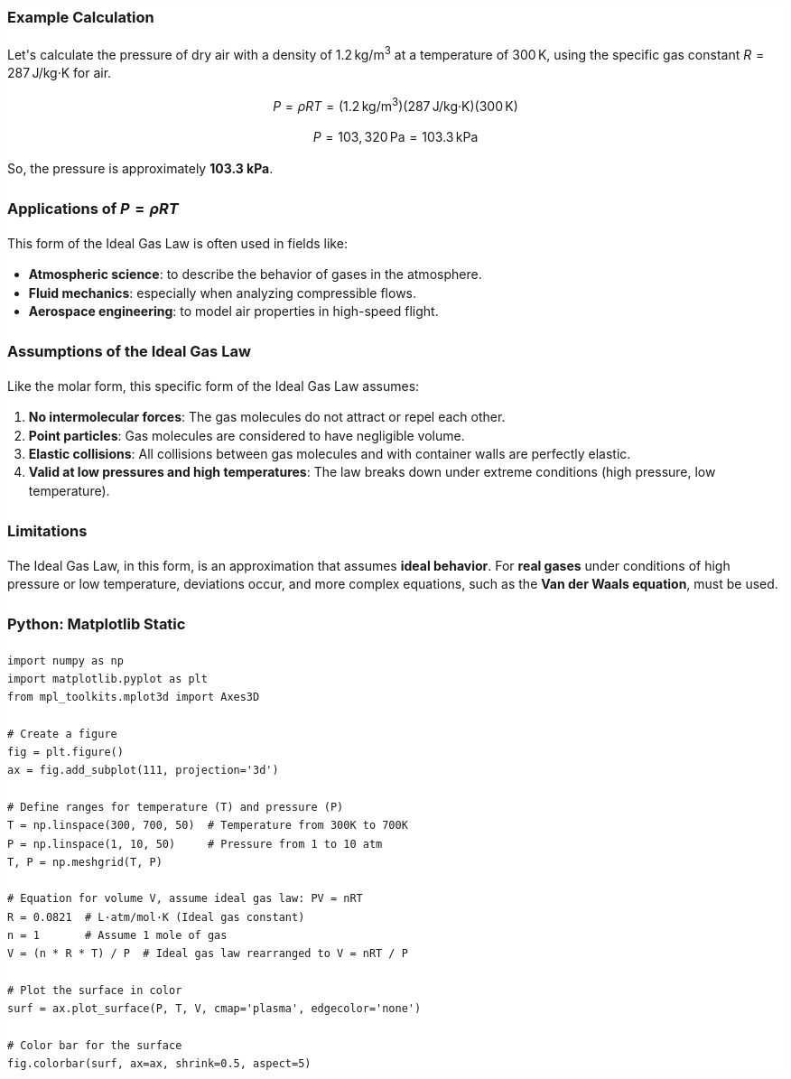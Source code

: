 ### Example Calculation

Let's calculate the pressure of dry air with a density of $1.2 \, \text{kg/m}^3$ at a temperature of $300 \, \text{K}$, using the specific gas constant $R = 287 \, \text{J/kg·K}$ for air.

$$
P = \rho R T = (1.2 \, \text{kg/m}^3)(287 \, \text{J/kg·K})(300 \, \text{K})
$$

$$
P = 103,320 \, \text{Pa} = 103.3 \, \text{kPa}
$$

So, the pressure is approximately **103.3 kPa**.

### Applications of $P = \rho R T$

This form of the Ideal Gas Law is often used in fields like:
- **Atmospheric science**: to describe the behavior of gases in the atmosphere.
- **Fluid mechanics**: especially when analyzing compressible flows.
- **Aerospace engineering**: to model air properties in high-speed flight.

### Assumptions of the Ideal Gas Law

Like the molar form, this specific form of the Ideal Gas Law assumes:
1. **No intermolecular forces**: The gas molecules do not attract or repel each other.
2. **Point particles**: Gas molecules are considered to have negligible volume.
3. **Elastic collisions**: All collisions between gas molecules and with container walls are perfectly elastic.
4. **Valid at low pressures and high temperatures**: The law breaks down under extreme conditions (high pressure, low temperature).

### Limitations

The Ideal Gas Law, in this form, is an approximation that assumes **ideal behavior**. For **real gases** under conditions of high pressure or low temperature, deviations occur, and more complex equations, such as the **Van der Waals equation**, must be used.


### Python: Matplotlib Static

```{code-cell} python
import numpy as np
import matplotlib.pyplot as plt
from mpl_toolkits.mplot3d import Axes3D

# Create a figure
fig = plt.figure()
ax = fig.add_subplot(111, projection='3d')

# Define ranges for temperature (T) and pressure (P)
T = np.linspace(300, 700, 50)  # Temperature from 300K to 700K
P = np.linspace(1, 10, 50)     # Pressure from 1 to 10 atm
T, P = np.meshgrid(T, P)

# Equation for volume V, assume ideal gas law: PV = nRT
R = 0.0821  # L·atm/mol·K (Ideal gas constant)
n = 1       # Assume 1 mole of gas
V = (n * R * T) / P  # Ideal gas law rearranged to V = nRT / P

# Plot the surface in color
surf = ax.plot_surface(P, T, V, cmap='plasma', edgecolor='none')

# Color bar for the surface
fig.colorbar(surf, ax=ax, shrink=0.5, aspect=5)

```